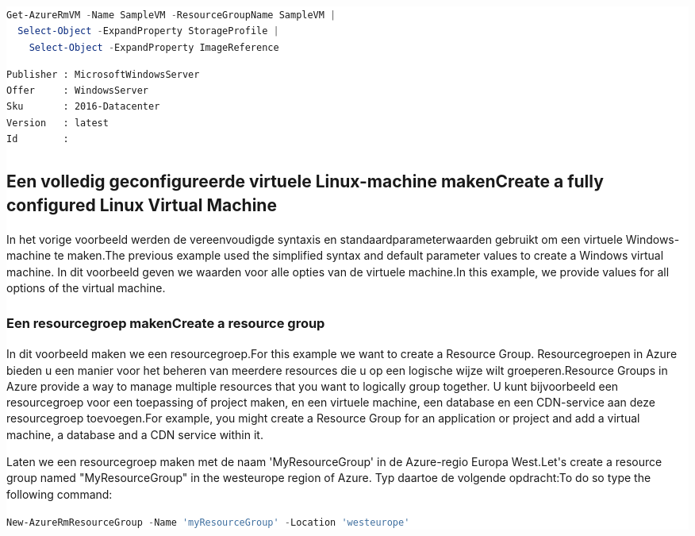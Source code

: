 ```powershell
Get-AzureRmVM -Name SampleVM -ResourceGroupName SampleVM |
  Select-Object -ExpandProperty StorageProfile |
    Select-Object -ExpandProperty ImageReference
```

```Output
Publisher : MicrosoftWindowsServer
Offer     : WindowsServer
Sku       : 2016-Datacenter
Version   : latest
Id        :
```

## <a name="create-a-fully-configured-linux-virtual-machine"></a><span data-ttu-id="24c3b-142">Een volledig geconfigureerde virtuele Linux-machine maken</span><span class="sxs-lookup"><span data-stu-id="24c3b-142">Create a fully configured Linux Virtual Machine</span></span>

<span data-ttu-id="24c3b-143">In het vorige voorbeeld werden de vereenvoudigde syntaxis en standaardparameterwaarden gebruikt om een virtuele Windows-machine te maken.</span><span class="sxs-lookup"><span data-stu-id="24c3b-143">The previous example used the simplified syntax and default parameter values to create a Windows virtual machine.</span></span> <span data-ttu-id="24c3b-144">In dit voorbeeld geven we waarden voor alle opties van de virtuele machine.</span><span class="sxs-lookup"><span data-stu-id="24c3b-144">In this example, we provide values for all options of the virtual machine.</span></span>

### <a name="create-a-resource-group"></a><span data-ttu-id="24c3b-145">Een resourcegroep maken</span><span class="sxs-lookup"><span data-stu-id="24c3b-145">Create a resource group</span></span>

<span data-ttu-id="24c3b-146">In dit voorbeeld maken we een resourcegroep.</span><span class="sxs-lookup"><span data-stu-id="24c3b-146">For this example we want to create a Resource Group.</span></span> <span data-ttu-id="24c3b-147">Resourcegroepen in Azure bieden u een manier voor het beheren van meerdere resources die u op een logische wijze wilt groeperen.</span><span class="sxs-lookup"><span data-stu-id="24c3b-147">Resource Groups in Azure provide a way to manage multiple resources that you want to logically group together.</span></span> <span data-ttu-id="24c3b-148">U kunt bijvoorbeeld een resourcegroep voor een toepassing of project maken, en een virtuele machine, een database en een CDN-service aan deze resourcegroep toevoegen.</span><span class="sxs-lookup"><span data-stu-id="24c3b-148">For example, you might create a Resource Group for an application or project and add a virtual machine, a database and a CDN service within it.</span></span>

<span data-ttu-id="24c3b-149">Laten we een resourcegroep maken met de naam 'MyResourceGroup' in de Azure-regio Europa West.</span><span class="sxs-lookup"><span data-stu-id="24c3b-149">Let's create a resource group named "MyResourceGroup" in the westeurope region of Azure.</span></span> <span data-ttu-id="24c3b-150">Typ daartoe de volgende opdracht:</span><span class="sxs-lookup"><span data-stu-id="24c3b-150">To do so type the following command:</span></span>

```powershell
New-AzureRmResourceGroup -Name 'myResourceGroup' -Location 'westeurope'
```
